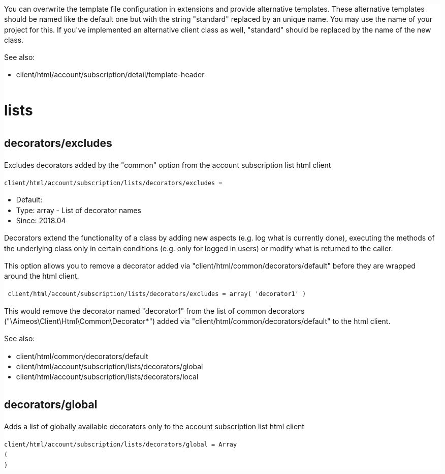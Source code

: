 You can overwrite the template file configuration in extensions and
provide alternative templates. These alternative templates should be
named like the default one but with the string "standard" replaced by
an unique name. You may use the name of your project for this. If
you've implemented an alternative client class as well, "standard"
should be replaced by the name of the new class.

See also:

* client/html/account/subscription/detail/template-header

# lists
## decorators/excludes

Excludes decorators added by the "common" option from the account subscription list html client

```
client/html/account/subscription/lists/decorators/excludes = 
```

* Default: 
* Type: array - List of decorator names
* Since: 2018.04

Decorators extend the functionality of a class by adding new aspects
(e.g. log what is currently done), executing the methods of the underlying
class only in certain conditions (e.g. only for logged in users) or
modify what is returned to the caller.

This option allows you to remove a decorator added via
"client/html/common/decorators/default" before they are wrapped
around the html client.

```
 client/html/account/subscription/lists/decorators/excludes = array( 'decorator1' )
```

This would remove the decorator named "decorator1" from the list of
common decorators ("\Aimeos\Client\Html\Common\Decorator\*") added via
"client/html/common/decorators/default" to the html client.

See also:

* client/html/common/decorators/default
* client/html/account/subscription/lists/decorators/global
* client/html/account/subscription/lists/decorators/local

## decorators/global

Adds a list of globally available decorators only to the account subscription list html client

```
client/html/account/subscription/lists/decorators/global = Array
(
)
```
